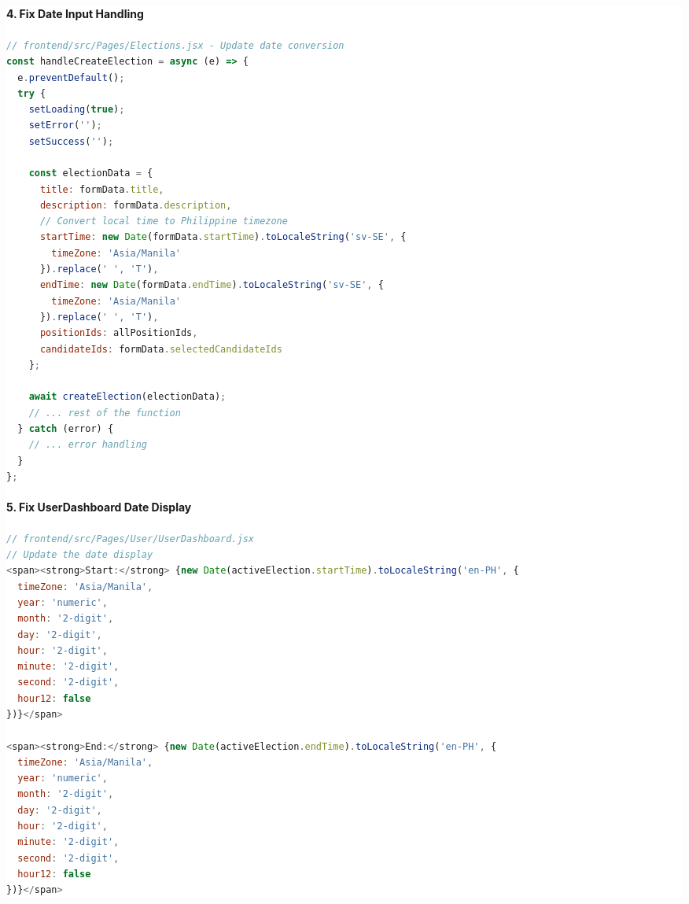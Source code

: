 #### **4. Fix Date Input Handling**
```javascript
// frontend/src/Pages/Elections.jsx - Update date conversion
const handleCreateElection = async (e) => {
  e.preventDefault();
  try {
    setLoading(true);
    setError('');
    setSuccess('');

    const electionData = {
      title: formData.title,
      description: formData.description,
      // Convert local time to Philippine timezone
      startTime: new Date(formData.startTime).toLocaleString('sv-SE', {
        timeZone: 'Asia/Manila'
      }).replace(' ', 'T'),
      endTime: new Date(formData.endTime).toLocaleString('sv-SE', {
        timeZone: 'Asia/Manila'
      }).replace(' ', 'T'),
      positionIds: allPositionIds,
      candidateIds: formData.selectedCandidateIds
    };

    await createElection(electionData);
    // ... rest of the function
  } catch (error) {
    // ... error handling
  }
};
```

#### **5. Fix UserDashboard Date Display**
```javascript
// frontend/src/Pages/User/UserDashboard.jsx
// Update the date display
<span><strong>Start:</strong> {new Date(activeElection.startTime).toLocaleString('en-PH', {
  timeZone: 'Asia/Manila',
  year: 'numeric',
  month: '2-digit',
  day: '2-digit',
  hour: '2-digit',
  minute: '2-digit',
  second: '2-digit',
  hour12: false
})}</span>

<span><strong>End:</strong> {new Date(activeElection.endTime).toLocaleString('en-PH', {
  timeZone: 'Asia/Manila',
  year: 'numeric',
  month: '2-digit',
  day: '2-digit',
  hour: '2-digit',
  minute: '2-digit',
  second: '2-digit',
  hour12: false
})}</span>
```
